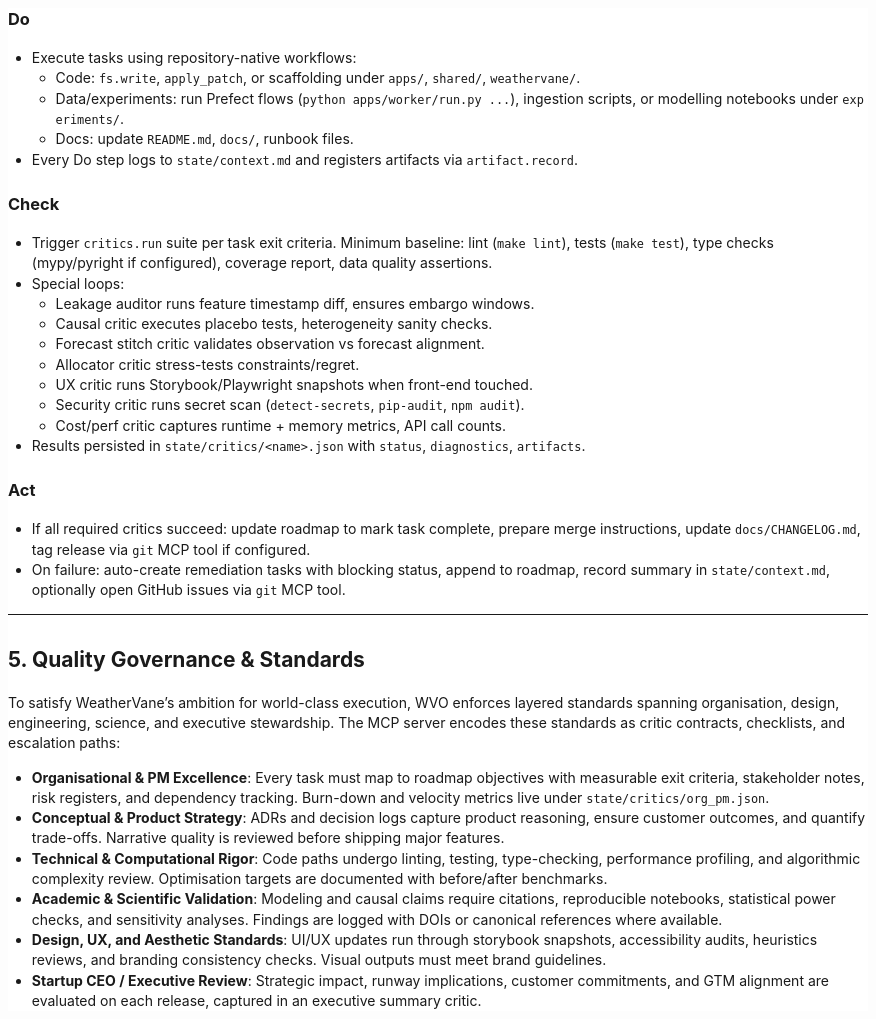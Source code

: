 ### Do
- Execute tasks using repository-native workflows:
  - Code: `fs.write`, `apply_patch`, or scaffolding under `apps/`, `shared/`, `weathervane/`.
  - Data/experiments: run Prefect flows (`python apps/worker/run.py ...`), ingestion scripts, or modelling notebooks under `experiments/`.
  - Docs: update `README.md`, `docs/`, runbook files.
- Every Do step logs to `state/context.md` and registers artifacts via `artifact.record`.

### Check
- Trigger `critics.run` suite per task exit criteria. Minimum baseline: lint (`make lint`), tests (`make test`), type checks (mypy/pyright if configured), coverage report, data quality assertions.
- Special loops:
  - Leakage auditor runs feature timestamp diff, ensures embargo windows.
  - Causal critic executes placebo tests, heterogeneity sanity checks.
  - Forecast stitch critic validates observation vs forecast alignment.
  - Allocator critic stress-tests constraints/regret.
  - UX critic runs Storybook/Playwright snapshots when front-end touched.
  - Security critic runs secret scan (`detect-secrets`, `pip-audit`, `npm audit`).
  - Cost/perf critic captures runtime + memory metrics, API call counts.
- Results persisted in `state/critics/<name>.json` with `status`, `diagnostics`, `artifacts`.

### Act
- If all required critics succeed: update roadmap to mark task complete, prepare merge instructions, update `docs/CHANGELOG.md`, tag release via `git` MCP tool if configured.
- On failure: auto-create remediation tasks with blocking status, append to roadmap, record summary in `state/context.md`, optionally open GitHub issues via `git` MCP tool.

---

## 5. Quality Governance & Standards

To satisfy WeatherVane’s ambition for world-class execution, WVO enforces layered standards spanning organisation, design, engineering, science, and executive stewardship. The MCP server encodes these standards as critic contracts, checklists, and escalation paths:

- **Organisational & PM Excellence**: Every task must map to roadmap objectives with measurable exit criteria, stakeholder notes, risk registers, and dependency tracking. Burn-down and velocity metrics live under `state/critics/org_pm.json`.
- **Conceptual & Product Strategy**: ADRs and decision logs capture product reasoning, ensure customer outcomes, and quantify trade-offs. Narrative quality is reviewed before shipping major features.
- **Technical & Computational Rigor**: Code paths undergo linting, testing, type-checking, performance profiling, and algorithmic complexity review. Optimisation targets are documented with before/after benchmarks.
- **Academic & Scientific Validation**: Modeling and causal claims require citations, reproducible notebooks, statistical power checks, and sensitivity analyses. Findings are logged with DOIs or canonical references where available.
- **Design, UX, and Aesthetic Standards**: UI/UX updates run through storybook snapshots, accessibility audits, heuristics reviews, and branding consistency checks. Visual outputs must meet brand guidelines.
- **Startup CEO / Executive Review**: Strategic impact, runway implications, customer commitments, and GTM alignment are evaluated on each release, captured in an executive summary critic.

